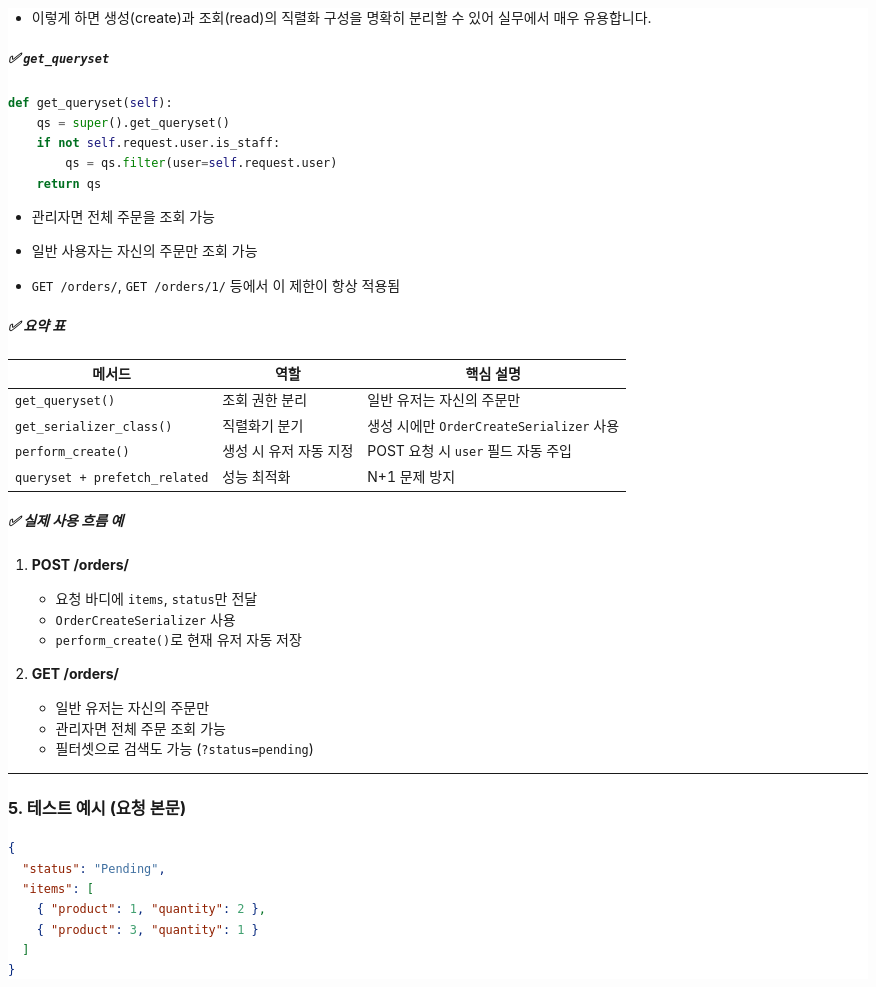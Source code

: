 - 이렇게 하면 생성(create)과 조회(read)의 직렬화 구성을 명확히 분리할 수 있어 실무에서 매우 유용합니다.


##### ✅ `get_queryset`
```python
def get_queryset(self):
    qs = super().get_queryset()
    if not self.request.user.is_staff:
        qs = qs.filter(user=self.request.user)
    return qs
```

- 관리자면 전체 주문을 조회 가능
    
- 일반 사용자는 자신의 주문만 조회 가능
    
- `GET /orders/`, `GET /orders/1/` 등에서 이 제한이 항상 적용됨


##### ✅ 요약 표

|메서드|역할|핵심 설명|
|---|---|---|
|`get_queryset()`|조회 권한 분리|일반 유저는 자신의 주문만|
|`get_serializer_class()`|직렬화기 분기|생성 시에만 `OrderCreateSerializer` 사용|
|`perform_create()`|생성 시 유저 자동 지정|POST 요청 시 `user` 필드 자동 주입|
|`queryset + prefetch_related`|성능 최적화|N+1 문제 방지|


##### ✅ 실제 사용 흐름 예

1. **POST /orders/**
    
    - 요청 바디에 `items`, `status`만 전달
    - `OrderCreateSerializer` 사용        
    - `perform_create()`로 현재 유저 자동 저장
        

2. **GET /orders/**
    
    - 일반 유저는 자신의 주문만        
    - 관리자면 전체 주문 조회 가능
    - 필터셋으로 검색도 가능 (`?status=pending`)






---

### 5. 테스트 예시 (요청 본문)

```json
{
  "status": "Pending",
  "items": [
    { "product": 1, "quantity": 2 },
    { "product": 3, "quantity": 1 }
  ]
}
```
